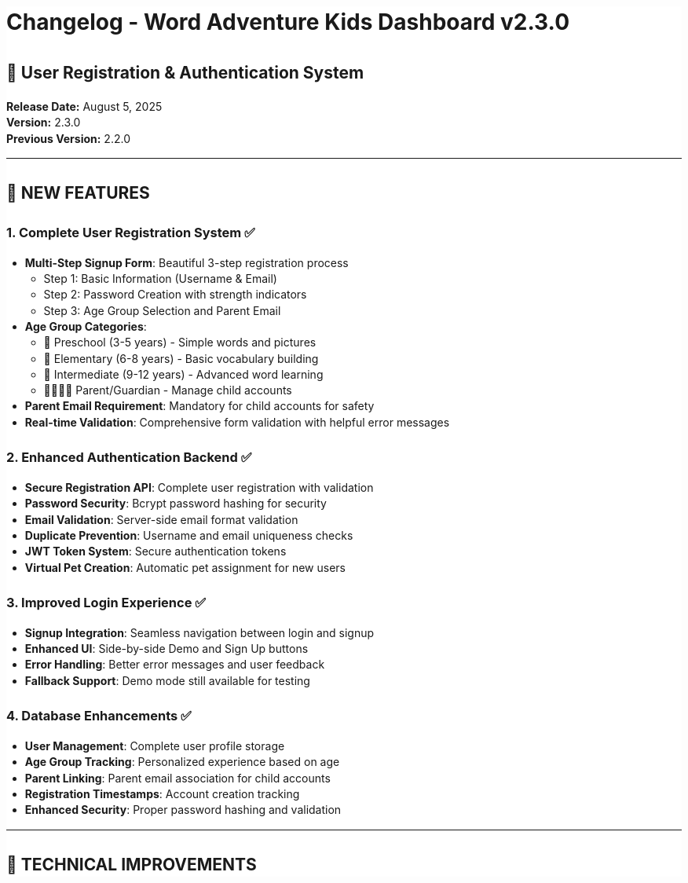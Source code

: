 # Changelog - Word Adventure Kids Dashboard v2.3.0

## 🎉 User Registration & Authentication System

**Release Date:** August 5, 2025  
**Version:** 2.3.0  
**Previous Version:** 2.2.0

---

## 🌟 **NEW FEATURES**

### 1. **Complete User Registration System** ✅
- **Multi-Step Signup Form**: Beautiful 3-step registration process
  - Step 1: Basic Information (Username & Email)
  - Step 2: Password Creation with strength indicators
  - Step 3: Age Group Selection and Parent Email
- **Age Group Categories**:
  - 👶 Preschool (3-5 years) - Simple words and pictures
  - 🧒 Elementary (6-8 years) - Basic vocabulary building
  - 👦 Intermediate (9-12 years) - Advanced word learning
  - 👨‍👩‍👧‍👦 Parent/Guardian - Manage child accounts
- **Parent Email Requirement**: Mandatory for child accounts for safety
- **Real-time Validation**: Comprehensive form validation with helpful error messages

### 2. **Enhanced Authentication Backend** ✅
- **Secure Registration API**: Complete user registration with validation
- **Password Security**: Bcrypt password hashing for security
- **Email Validation**: Server-side email format validation
- **Duplicate Prevention**: Username and email uniqueness checks
- **JWT Token System**: Secure authentication tokens
- **Virtual Pet Creation**: Automatic pet assignment for new users

### 3. **Improved Login Experience** ✅
- **Signup Integration**: Seamless navigation between login and signup
- **Enhanced UI**: Side-by-side Demo and Sign Up buttons
- **Error Handling**: Better error messages and user feedback
- **Fallback Support**: Demo mode still available for testing

### 4. **Database Enhancements** ✅
- **User Management**: Complete user profile storage
- **Age Group Tracking**: Personalized experience based on age
- **Parent Linking**: Parent email association for child accounts
- **Registration Timestamps**: Account creation tracking
- **Enhanced Security**: Proper password hashing and validation

---

## 🔧 **TECHNICAL IMPROVEMENTS**
